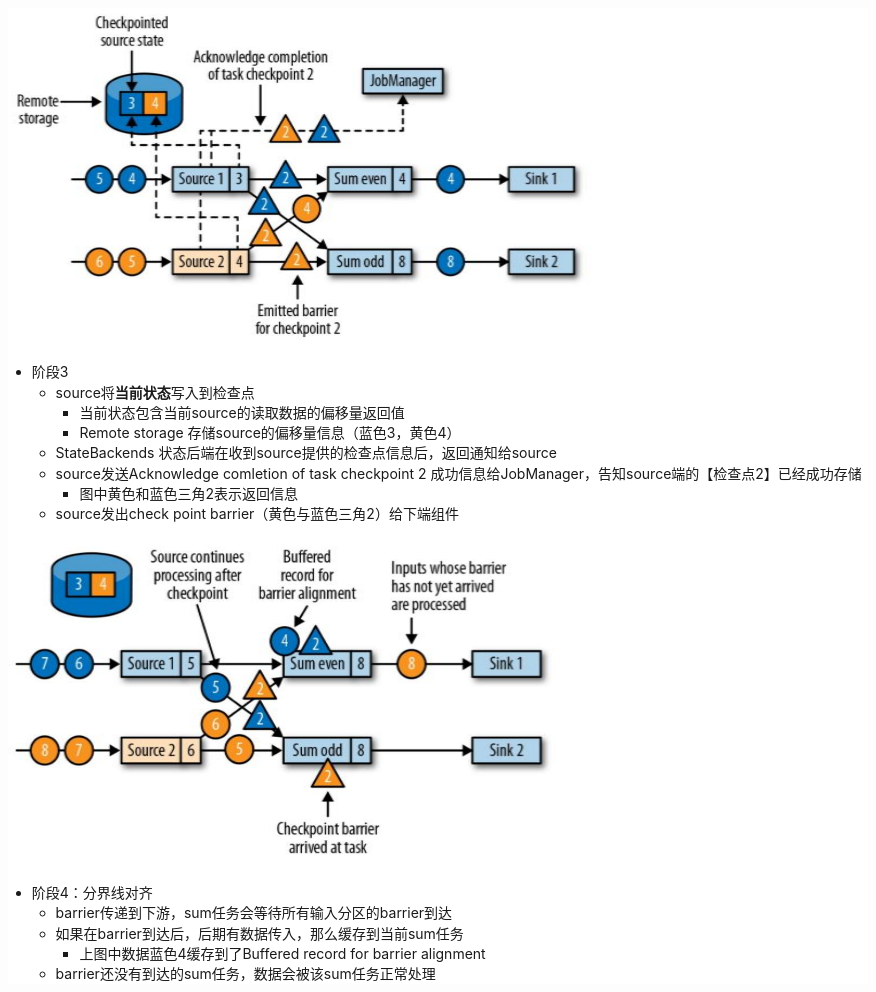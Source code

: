 ![1576463673207](img/71.png)

- 阶段3
  - source将**当前状态**写入到检查点
    - 当前状态包含当前source的读取数据的偏移量返回值
    - Remote storage 存储source的偏移量信息（蓝色3，黄色4）
  - StateBackends 状态后端在收到source提供的检查点信息后，返回通知给source
  - source发送Acknowledge comletion of task checkpoint 2 成功信息给JobManager，告知source端的【检查点2】已经成功存储
    - 图中黄色和蓝色三角2表示返回信息
  - source发出check point barrier（黄色与蓝色三角2）给下端组件

![1576464143159](img/72.png)

- 阶段4：分界线对齐
  - barrier传递到下游，sum任务会等待所有输入分区的barrier到达
  - 如果在barrier到达后，后期有数据传入，那么缓存到当前sum任务
    - 上图中数据蓝色4缓存到了Buffered record for barrier alignment
  - barrier还没有到达的sum任务，数据会被该sum任务正常处理

